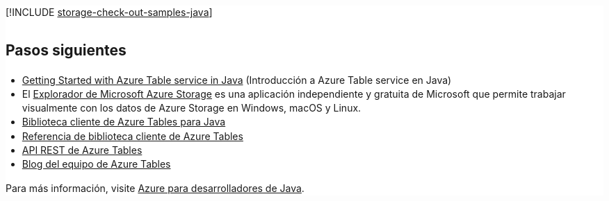 [!INCLUDE [storage-check-out-samples-java](../../../includes/storage-check-out-samples-java.md)]

## <a name="next-steps"></a>Pasos siguientes

* [Getting Started with Azure Table service in Java](https://github.com/Azure-Samples/storage-table-java-getting-started) (Introducción a Azure Table service en Java)
* El [Explorador de Microsoft Azure Storage](../../vs-azure-tools-storage-manage-with-storage-explorer.md) es una aplicación independiente y gratuita de Microsoft que permite trabajar visualmente con los datos de Azure Storage en Windows, macOS y Linux.
* [Biblioteca cliente de Azure Tables para Java][Azure Tables client library for Java]
* [Referencia de biblioteca cliente de Azure Tables][Azure Tables client library reference documentation]
* [API REST de Azure Tables][Azure Tables REST API]
* [Blog del equipo de Azure Tables][Azure Tables Team Blog]

Para más información, visite [Azure para desarrolladores de Java](/java/azure).

[Azure SDK for Java]: https://go.microsoft.com/fwlink/?LinkID=525671
[Azure Tables client library for Java]: https://github.com/Azure/azure-sdk-for-java/tree/main/sdk/tables/azure-data-tables
[Azure Tables client library reference documentation]: https://azure.github.io/azure-sdk-for-java/tables.html
[Azure Tables REST API]: ../../storage/tables/table-storage-overview.md
[Azure Tables Team Blog]: https://blogs.msdn.microsoft.com/windowsazurestorage/